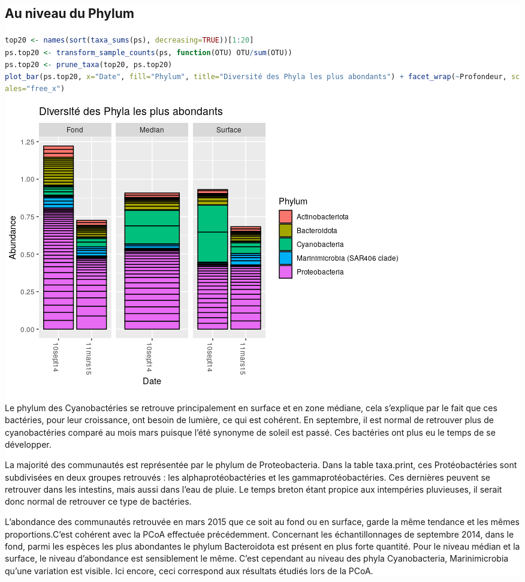 ## Au niveau du Phylum

``` r
top20 <- names(sort(taxa_sums(ps), decreasing=TRUE))[1:20]
ps.top20 <- transform_sample_counts(ps, function(OTU) OTU/sum(OTU))
ps.top20 <- prune_taxa(top20, ps.top20)
plot_bar(ps.top20, x="Date", fill="Phylum", title="Diversité des Phyla les plus abondants") + facet_wrap(~Profondeur, scales="free_x")
```

![](03_Data_analysis_Phyloseq_files/figure-gfm/unnamed-chunk-31-1.png)

Le phylum des Cyanobactéries se retrouve principalement en surface et en
zone médiane, cela s’explique par le fait que ces bactéries, pour leur
croissance, ont besoin de lumière, ce qui est cohérent. En septembre, il
est normal de retrouver plus de cyanobactéries comparé au mois mars
puisque l’été synonyme de soleil est passé. Ces bactéries ont plus eu le
temps de se développer.

La majorité des communautés est représentée par le phylum de
Proteobacteria. Dans la table taxa.print, ces Protéobactéries sont
subdivisées en deux groupes retrouvés : les alphaprotéobactéries et les
gammaprotéobactéries. Ces dernières peuvent se retrouver dans les
intestins, mais aussi dans l’eau de pluie. Le temps breton étant propice
aux intempéries pluvieuses, il serait donc normal de retrouver ce type
de bactéries.

L’abondance des communautés retrouvée en mars 2015 que ce soit au fond
ou en surface, garde la même tendance et les mêmes proportions.C’est
cohérent avec la PCoA effectuée précédemment. Concernant les
échantillonnages de septembre 2014, dans le fond, parmi les espèces les
plus abondantes le phylum Bacteroidota est présent en plus forte
quantité. Pour le niveau médian et la surface, le niveau d’abondance
est sensiblement le même. C’est cependant au niveau des phyla
Cyanobacteria, Marinimicrobia qu’une variation est visible. Ici encore,
ceci correspond aux résultats étudiés lors de la PCoA.
